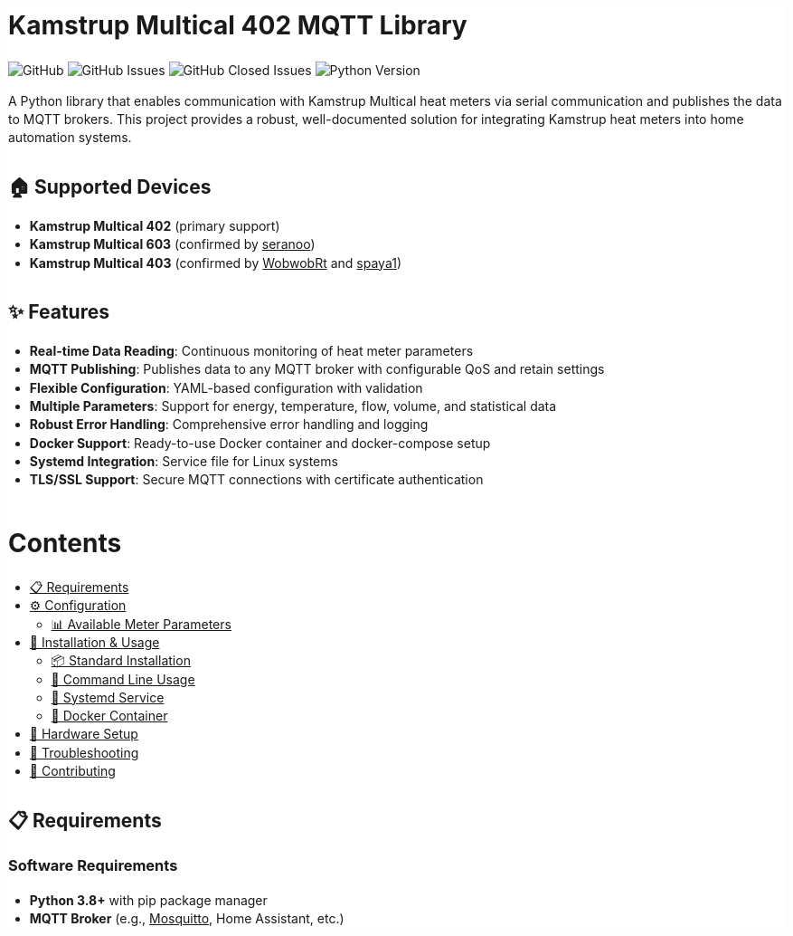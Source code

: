 # Kamstrup Multical 402 MQTT Library

![GitHub](https://img.shields.io/github/license/matthijsvisser/kamstrup-402-mqtt?style=flat-square)
![GitHub Issues](https://img.shields.io/github/issues/matthijsvisser/kamstrup-402-mqtt?style=flat-square)
![GitHub Closed Issues](https://img.shields.io/github/issues-closed/matthijsvisser/kamstrup-402-mqtt?style=flat-square)
![Python Version](https://img.shields.io/badge/python-3.8%2B-blue?style=flat-square)

A Python library that enables communication with Kamstrup Multical heat meters via serial communication and publishes the data to MQTT brokers. This project provides a robust, well-documented solution for integrating Kamstrup heat meters into home automation systems.

## 🏠 Supported Devices

- **Kamstrup Multical 402** (primary support)
- **Kamstrup Multical 603** (confirmed by [seranoo](https://github.com/seranoo))
- **Kamstrup Multical 403** (confirmed by [WobwobRt](https://github.com/WobwobRt) and [spaya1](https://github.com/spaya1))

## ✨ Features

- **Real-time Data Reading**: Continuous monitoring of heat meter parameters
- **MQTT Publishing**: Publishes data to any MQTT broker with configurable QoS and retain settings
- **Flexible Configuration**: YAML-based configuration with validation
- **Multiple Parameters**: Support for energy, temperature, flow, volume, and statistical data
- **Robust Error Handling**: Comprehensive error handling and logging
- **Docker Support**: Ready-to-use Docker container and docker-compose setup
- **Systemd Integration**: Service file for Linux systems
- **TLS/SSL Support**: Secure MQTT connections with certificate authentication

# Contents

- [📋 Requirements](#-requirements)
- [⚙️ Configuration](#️-configuration)
  - [📊 Available Meter Parameters](#-available-meter-parameters)
- [🚀 Installation & Usage](#-installation--usage)
  - [📦 Standard Installation](#-standard-installation)
  - [🔧 Command Line Usage](#-command-line-usage)
  - [🔄 Systemd Service](#-systemd-service)
  - [🐳 Docker Container](#-docker-container)
- [🔌 Hardware Setup](#-hardware-setup)
- [🐛 Troubleshooting](#-troubleshooting)
- [🤝 Contributing](#-contributing)

## 📋 Requirements

### Software Requirements
- **Python 3.8+** with pip package manager
- **MQTT Broker** (e.g., [Mosquitto](https://mosquitto.org/), Home Assistant, etc.)
